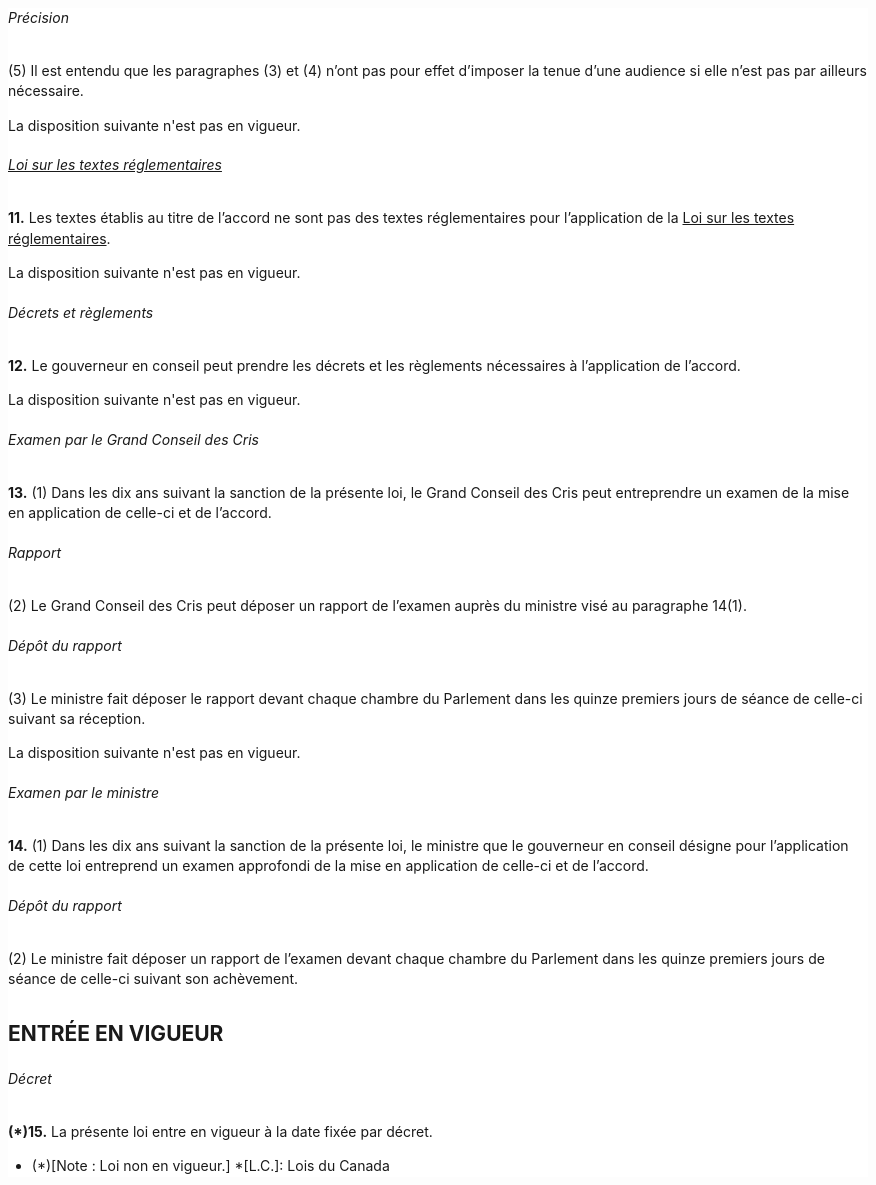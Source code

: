 ###### Précision

(5) Il est entendu que les paragraphes (3) et (4) n’ont pas pour effet d’imposer la tenue d’une audience si elle n’est pas par ailleurs nécessaire.

La disposition suivante n'est pas en vigueur.

###### [Loi sur les textes réglementaires](/canada/fra/lois/S/S-22.md)

**11.** Les textes établis au titre de l’accord ne sont pas des textes réglementaires pour l’application de la [Loi sur les textes réglementaires](/canada/fra/lois/S/S-22.md).

La disposition suivante n'est pas en vigueur.

###### Décrets et règlements

**12.** Le gouverneur en conseil peut prendre les décrets et les règlements nécessaires à l’application de l’accord.

La disposition suivante n'est pas en vigueur.

###### Examen par le Grand Conseil des Cris

**13.** (1) Dans les dix ans suivant la sanction de la présente loi, le Grand Conseil des Cris peut entreprendre un examen de la mise en application de celle-ci et de l’accord.

###### Rapport

(2) Le Grand Conseil des Cris peut déposer un rapport de l’examen auprès du ministre visé au paragraphe 14(1).

###### Dépôt du rapport

(3) Le ministre fait déposer le rapport devant chaque chambre du Parlement dans les quinze premiers jours de séance de celle-ci suivant sa réception.

La disposition suivante n'est pas en vigueur.

###### Examen par le ministre

**14.** (1) Dans les dix ans suivant la sanction de la présente loi, le ministre que le gouverneur en conseil désigne pour l’application de cette loi entreprend un examen approfondi de la mise en application de celle-ci et de l’accord.

###### Dépôt du rapport

(2) Le ministre fait déposer un rapport de l’examen devant chaque chambre du Parlement dans les quinze premiers jours de séance de celle-ci suivant son achèvement.

## ENTRÉE EN VIGUEUR

###### Décret

**(*)15.** La présente loi entre en vigueur à la date fixée par décret.

  * (*)[Note : Loi non en vigueur.]
  *[L.C.]: Lois du Canada
